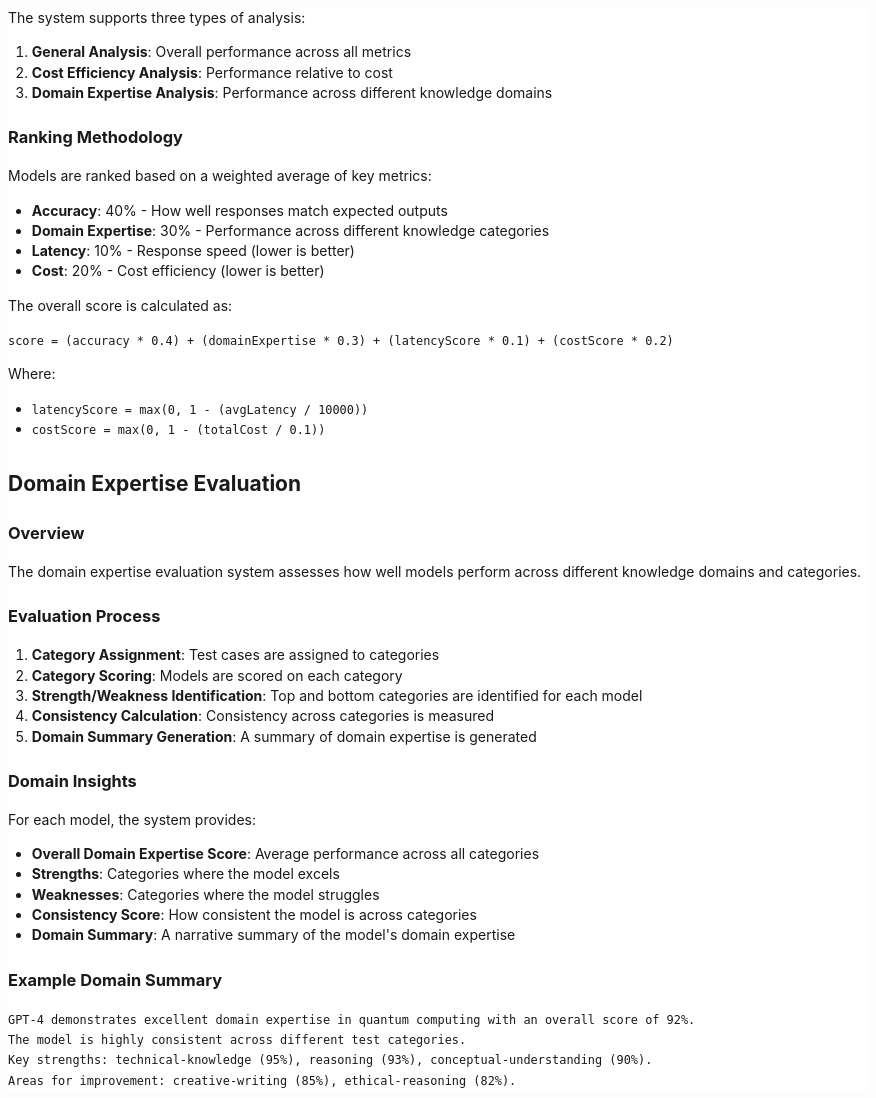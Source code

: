 The system supports three types of analysis:

1. **General Analysis**: Overall performance across all metrics
2. **Cost Efficiency Analysis**: Performance relative to cost
3. **Domain Expertise Analysis**: Performance across different knowledge domains

### Ranking Methodology

Models are ranked based on a weighted average of key metrics:

- **Accuracy**: 40% - How well responses match expected outputs
- **Domain Expertise**: 30% - Performance across different knowledge categories
- **Latency**: 10% - Response speed (lower is better)
- **Cost**: 20% - Cost efficiency (lower is better)

The overall score is calculated as:

```
score = (accuracy * 0.4) + (domainExpertise * 0.3) + (latencyScore * 0.1) + (costScore * 0.2)
```

Where:
- `latencyScore = max(0, 1 - (avgLatency / 10000))`
- `costScore = max(0, 1 - (totalCost / 0.1))`

## Domain Expertise Evaluation

### Overview

The domain expertise evaluation system assesses how well models perform across different knowledge domains and categories.

### Evaluation Process

1. **Category Assignment**: Test cases are assigned to categories
2. **Category Scoring**: Models are scored on each category
3. **Strength/Weakness Identification**: Top and bottom categories are identified for each model
4. **Consistency Calculation**: Consistency across categories is measured
5. **Domain Summary Generation**: A summary of domain expertise is generated

### Domain Insights

For each model, the system provides:

- **Overall Domain Expertise Score**: Average performance across all categories
- **Strengths**: Categories where the model excels
- **Weaknesses**: Categories where the model struggles
- **Consistency Score**: How consistent the model is across categories
- **Domain Summary**: A narrative summary of the model's domain expertise

### Example Domain Summary

```
GPT-4 demonstrates excellent domain expertise in quantum computing with an overall score of 92%. 
The model is highly consistent across different test categories. 
Key strengths: technical-knowledge (95%), reasoning (93%), conceptual-understanding (90%). 
Areas for improvement: creative-writing (85%), ethical-reasoning (82%).
```
